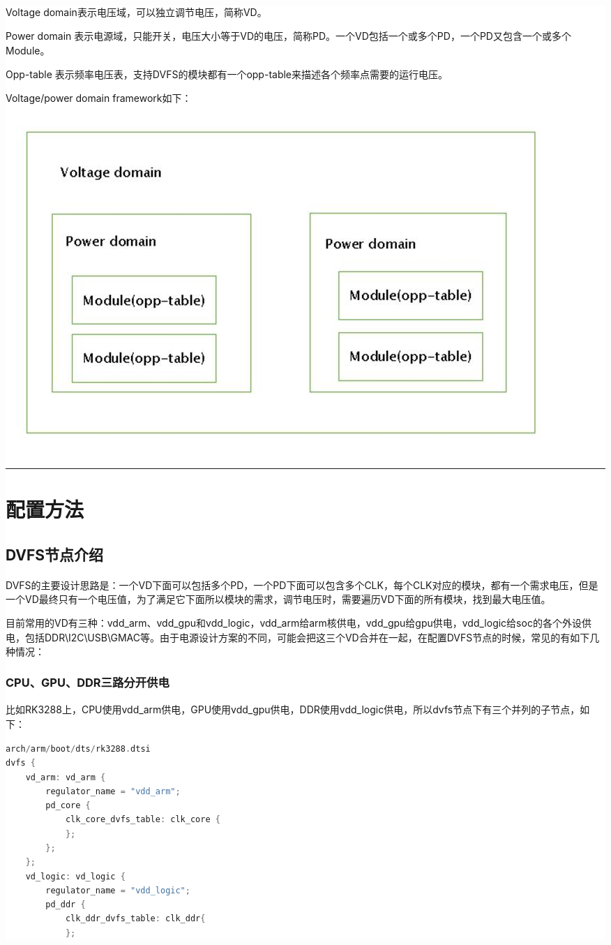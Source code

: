 Voltage domain表示电压域，可以独立调节电压，简称VD。

Power domain 表示电源域，只能开关，电压大小等于VD的电压，简称PD。一个VD包括一个或多个PD，一个PD又包含一个或多个Module。

Opp-table 表示频率电压表，支持DVFS的模块都有一个opp-table来描述各个频率点需要的运行电压。

Voltage/power domain framework如下：

![Voltage-power-domain-framework](Rockchip-Developer-Guide-linux3.10-CPUFreq-DVFS/Voltage-power-domain-framework.jpg)

------------------------

# 配置方法

## DVFS节点介绍

DVFS的主要设计思路是：一个VD下面可以包括多个PD，一个PD下面可以包含多个CLK，每个CLK对应的模块，都有一个需求电压，但是一个VD最终只有一个电压值，为了满足它下面所以模块的需求，调节电压时，需要遍历VD下面的所有模块，找到最大电压值。

目前常用的VD有三种：vdd\_arm、vdd\_gpu和vdd\_logic，vdd\_arm给arm核供电，vdd\_gpu给gpu供电，vdd\_logic给soc的各个外设供电，包括DDR\\I2C\\USB\\GMAC等。由于电源设计方案的不同，可能会把这三个VD合并在一起，在配置DVFS节点的时候，常见的有如下几种情况：

### CPU、GPU、DDR三路分开供电

比如RK3288上，CPU使用vdd\_arm供电，GPU使用vdd\_gpu供电，DDR使用vdd\_logic供电，所以dvfs节点下有三个并列的子节点，如下：
```c
arch/arm/boot/dts/rk3288.dtsi
dvfs {
    vd_arm: vd_arm {
        regulator_name = "vdd_arm";
        pd_core {
            clk_core_dvfs_table: clk_core {
            };
        };
    };
    vd_logic: vd_logic {
        regulator_name = "vdd_logic";
        pd_ddr {
            clk_ddr_dvfs_table: clk_ddr{
            };
```